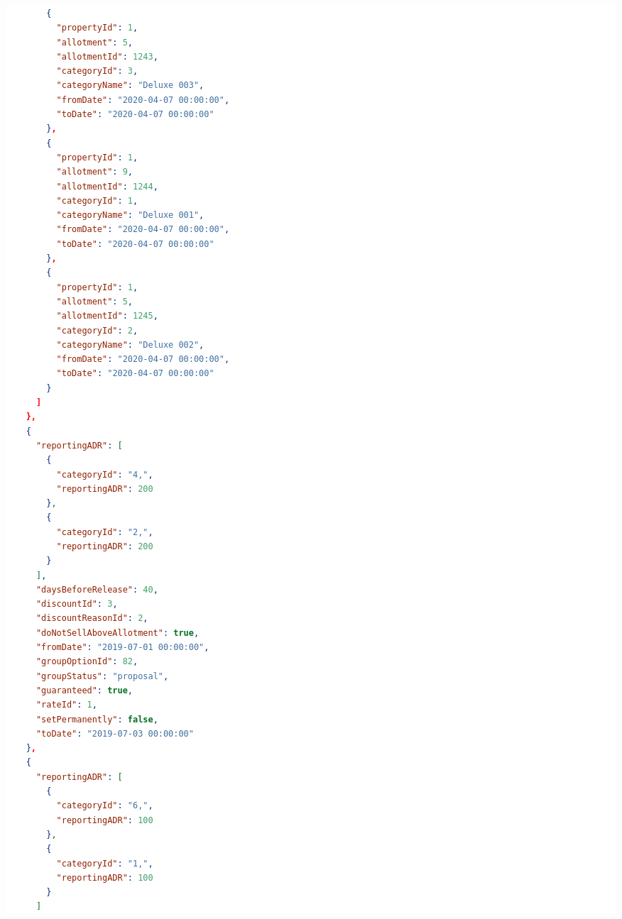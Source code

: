 ```json
        {
          "propertyId": 1,
          "allotment": 5,
          "allotmentId": 1243,
          "categoryId": 3,
          "categoryName": "Deluxe 003",
          "fromDate": "2020-04-07 00:00:00",
          "toDate": "2020-04-07 00:00:00"
        },
        {
          "propertyId": 1,
          "allotment": 9,
          "allotmentId": 1244,
          "categoryId": 1,
          "categoryName": "Deluxe 001",
          "fromDate": "2020-04-07 00:00:00",
          "toDate": "2020-04-07 00:00:00"
        },
        {
          "propertyId": 1,
          "allotment": 5,
          "allotmentId": 1245,
          "categoryId": 2,
          "categoryName": "Deluxe 002",
          "fromDate": "2020-04-07 00:00:00",
          "toDate": "2020-04-07 00:00:00"
        }
      ]
    },
    {
      "reportingADR": [
        {
          "categoryId": "4,",
          "reportingADR": 200
        },
        {
          "categoryId": "2,",
          "reportingADR": 200
        }
      ],
      "daysBeforeRelease": 40,
      "discountId": 3,
      "discountReasonId": 2,
      "doNotSellAboveAllotment": true,
      "fromDate": "2019-07-01 00:00:00",
      "groupOptionId": 82,
      "groupStatus": "proposal",
      "guaranteed": true,
      "rateId": 1,
      "setPermanently": false,
      "toDate": "2019-07-03 00:00:00"
    },
    {
      "reportingADR": [
        {
          "categoryId": "6,",
          "reportingADR": 100
        },
        {
          "categoryId": "1,",
          "reportingADR": 100
        }
      ]
```